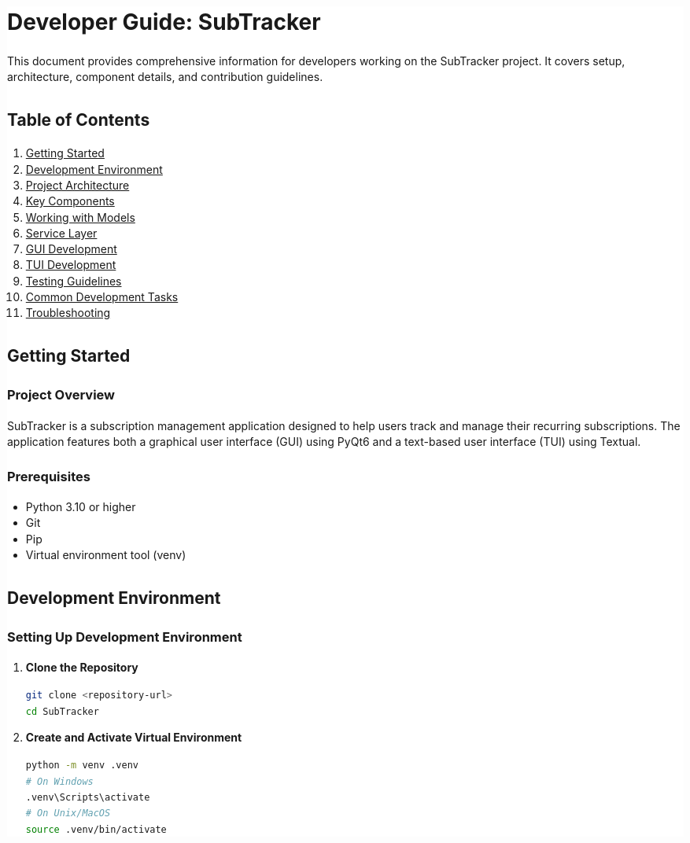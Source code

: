 # Developer Guide: SubTracker

This document provides comprehensive information for developers working on the SubTracker project. It covers setup, architecture, component details, and contribution guidelines.

## Table of Contents
1. [Getting Started](#getting-started)
2. [Development Environment](#development-environment)
3. [Project Architecture](#project-architecture)
4. [Key Components](#key-components)
5. [Working with Models](#working-with-models)
6. [Service Layer](#service-layer)
7. [GUI Development](#gui-development)
8. [TUI Development](#tui-development)
9. [Testing Guidelines](#testing-guidelines)
10. [Common Development Tasks](#common-development-tasks)
11. [Troubleshooting](#troubleshooting)

## Getting Started

### Project Overview

SubTracker is a subscription management application designed to help users track and manage their recurring subscriptions. The application features both a graphical user interface (GUI) using PyQt6 and a text-based user interface (TUI) using Textual.

### Prerequisites

- Python 3.10 or higher
- Git
- Pip
- Virtual environment tool (venv)

## Development Environment

### Setting Up Development Environment

1. **Clone the Repository**
   ```bash
   git clone <repository-url>
   cd SubTracker
   ```

2. **Create and Activate Virtual Environment**
   ```bash
   python -m venv .venv
   # On Windows
   .venv\Scripts\activate
   # On Unix/MacOS
   source .venv/bin/activate
   ```
